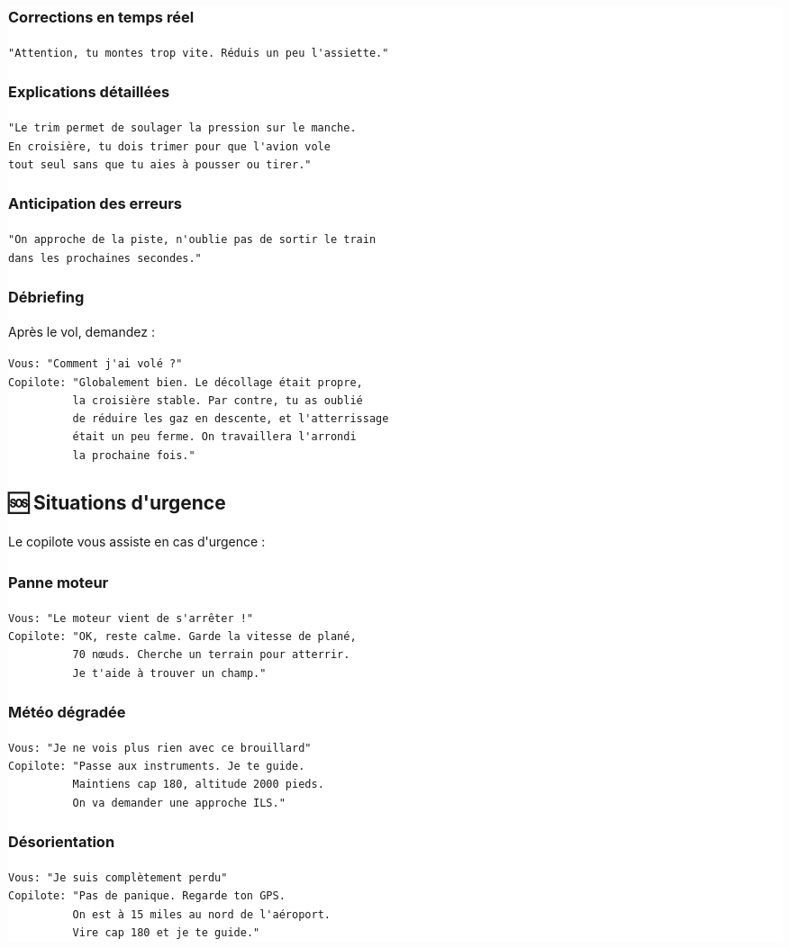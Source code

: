 ### Corrections en temps réel
```
"Attention, tu montes trop vite. Réduis un peu l'assiette."
```

### Explications détaillées
```
"Le trim permet de soulager la pression sur le manche. 
En croisière, tu dois trimer pour que l'avion vole 
tout seul sans que tu aies à pousser ou tirer."
```

### Anticipation des erreurs
```
"On approche de la piste, n'oublie pas de sortir le train 
dans les prochaines secondes."
```

### Débriefing
Après le vol, demandez :
```
Vous: "Comment j'ai volé ?"
Copilote: "Globalement bien. Le décollage était propre, 
          la croisière stable. Par contre, tu as oublié 
          de réduire les gaz en descente, et l'atterrissage 
          était un peu ferme. On travaillera l'arrondi 
          la prochaine fois."
```

## 🆘 Situations d'urgence

Le copilote vous assiste en cas d'urgence :

### Panne moteur
```
Vous: "Le moteur vient de s'arrêter !"
Copilote: "OK, reste calme. Garde la vitesse de plané, 
          70 nœuds. Cherche un terrain pour atterrir. 
          Je t'aide à trouver un champ."
```

### Météo dégradée
```
Vous: "Je ne vois plus rien avec ce brouillard"
Copilote: "Passe aux instruments. Je te guide. 
          Maintiens cap 180, altitude 2000 pieds. 
          On va demander une approche ILS."
```

### Désorientation
```
Vous: "Je suis complètement perdu"
Copilote: "Pas de panique. Regarde ton GPS. 
          On est à 15 miles au nord de l'aéroport. 
          Vire cap 180 et je te guide."
```
